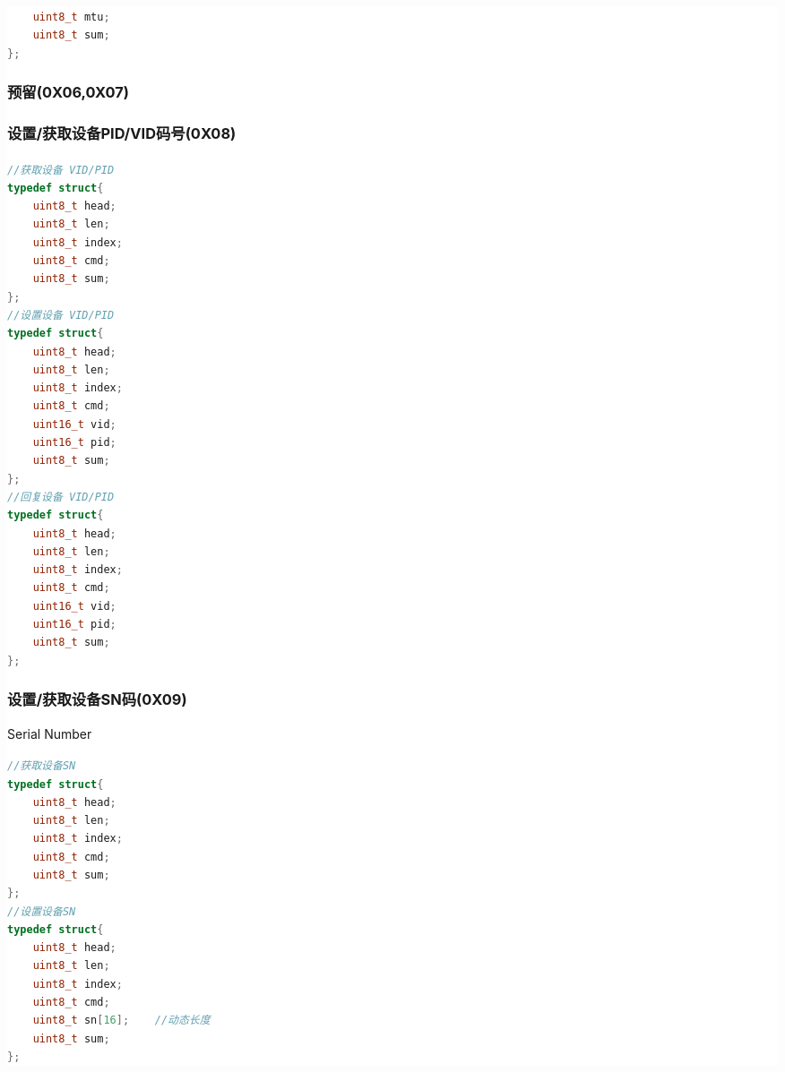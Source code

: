 ```c
    uint8_t mtu;
    uint8_t sum;
};

```

### 预留(0X06,0X07)

### 设置/获取设备PID/VID码号(0X08)

```c
//获取设备 VID/PID
typedef struct{
    uint8_t head;
    uint8_t len;
    uint8_t index;
    uint8_t cmd;
    uint8_t sum;
};
//设置设备 VID/PID
typedef struct{
    uint8_t head;
    uint8_t len;
    uint8_t index;
    uint8_t cmd;
    uint16_t vid;
    uint16_t pid;
    uint8_t sum;
};
//回复设备 VID/PID
typedef struct{
    uint8_t head;
    uint8_t len;
    uint8_t index;
    uint8_t cmd;
    uint16_t vid;
    uint16_t pid;
    uint8_t sum;
};

```

### 设置/获取设备SN码(0X09)

Serial Number

```c
//获取设备SN
typedef struct{
    uint8_t head;
    uint8_t len;
    uint8_t index;
    uint8_t cmd;
    uint8_t sum;
};
//设置设备SN
typedef struct{
    uint8_t head;
    uint8_t len;
    uint8_t index;
    uint8_t cmd;
    uint8_t sn[16];    //动态长度
    uint8_t sum;
};
```